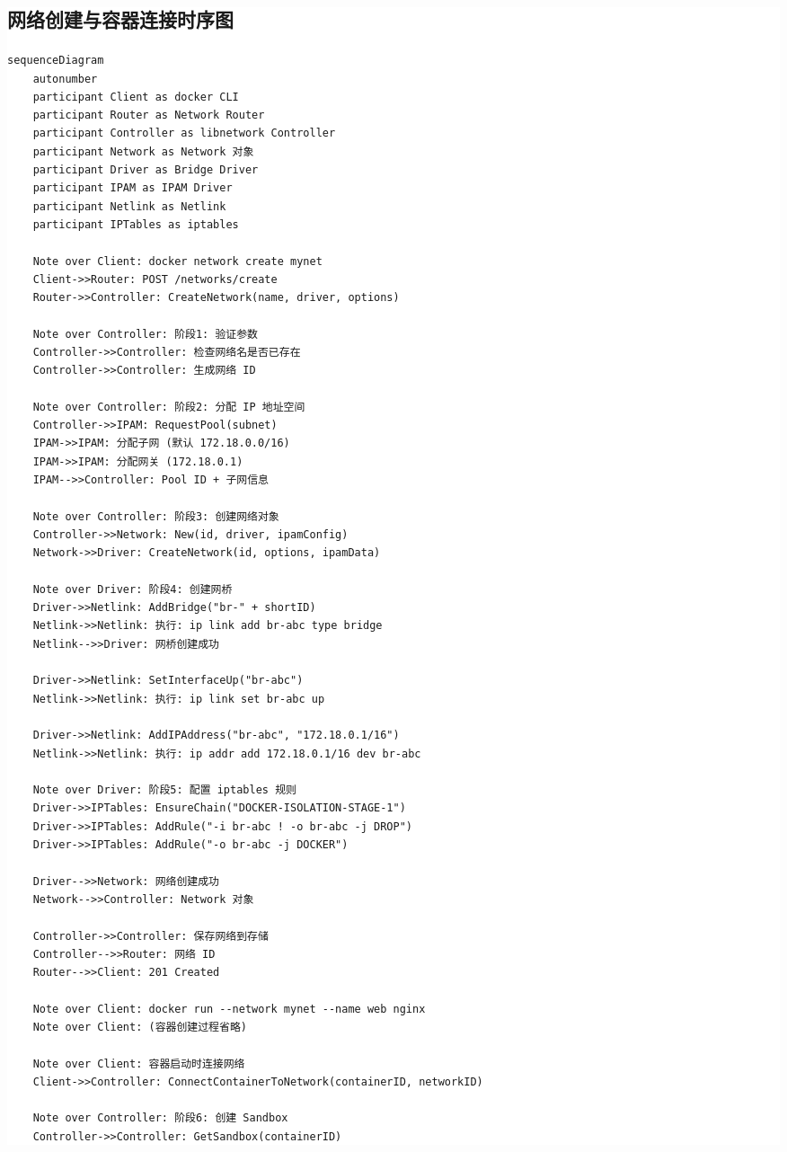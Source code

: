 ## 网络创建与容器连接时序图

```mermaid
sequenceDiagram
    autonumber
    participant Client as docker CLI
    participant Router as Network Router
    participant Controller as libnetwork Controller
    participant Network as Network 对象
    participant Driver as Bridge Driver
    participant IPAM as IPAM Driver
    participant Netlink as Netlink
    participant IPTables as iptables
    
    Note over Client: docker network create mynet
    Client->>Router: POST /networks/create
    Router->>Controller: CreateNetwork(name, driver, options)
    
    Note over Controller: 阶段1: 验证参数
    Controller->>Controller: 检查网络名是否已存在
    Controller->>Controller: 生成网络 ID
    
    Note over Controller: 阶段2: 分配 IP 地址空间
    Controller->>IPAM: RequestPool(subnet)
    IPAM->>IPAM: 分配子网 (默认 172.18.0.0/16)
    IPAM->>IPAM: 分配网关 (172.18.0.1)
    IPAM-->>Controller: Pool ID + 子网信息
    
    Note over Controller: 阶段3: 创建网络对象
    Controller->>Network: New(id, driver, ipamConfig)
    Network->>Driver: CreateNetwork(id, options, ipamData)
    
    Note over Driver: 阶段4: 创建网桥
    Driver->>Netlink: AddBridge("br-" + shortID)
    Netlink->>Netlink: 执行: ip link add br-abc type bridge
    Netlink-->>Driver: 网桥创建成功
    
    Driver->>Netlink: SetInterfaceUp("br-abc")
    Netlink->>Netlink: 执行: ip link set br-abc up
    
    Driver->>Netlink: AddIPAddress("br-abc", "172.18.0.1/16")
    Netlink->>Netlink: 执行: ip addr add 172.18.0.1/16 dev br-abc
    
    Note over Driver: 阶段5: 配置 iptables 规则
    Driver->>IPTables: EnsureChain("DOCKER-ISOLATION-STAGE-1")
    Driver->>IPTables: AddRule("-i br-abc ! -o br-abc -j DROP")
    Driver->>IPTables: AddRule("-o br-abc -j DOCKER")
    
    Driver-->>Network: 网络创建成功
    Network-->>Controller: Network 对象
    
    Controller->>Controller: 保存网络到存储
    Controller-->>Router: 网络 ID
    Router-->>Client: 201 Created
    
    Note over Client: docker run --network mynet --name web nginx
    Note over Client: (容器创建过程省略)
    
    Note over Client: 容器启动时连接网络
    Client->>Controller: ConnectContainerToNetwork(containerID, networkID)
    
    Note over Controller: 阶段6: 创建 Sandbox
    Controller->>Controller: GetSandbox(containerID)
```